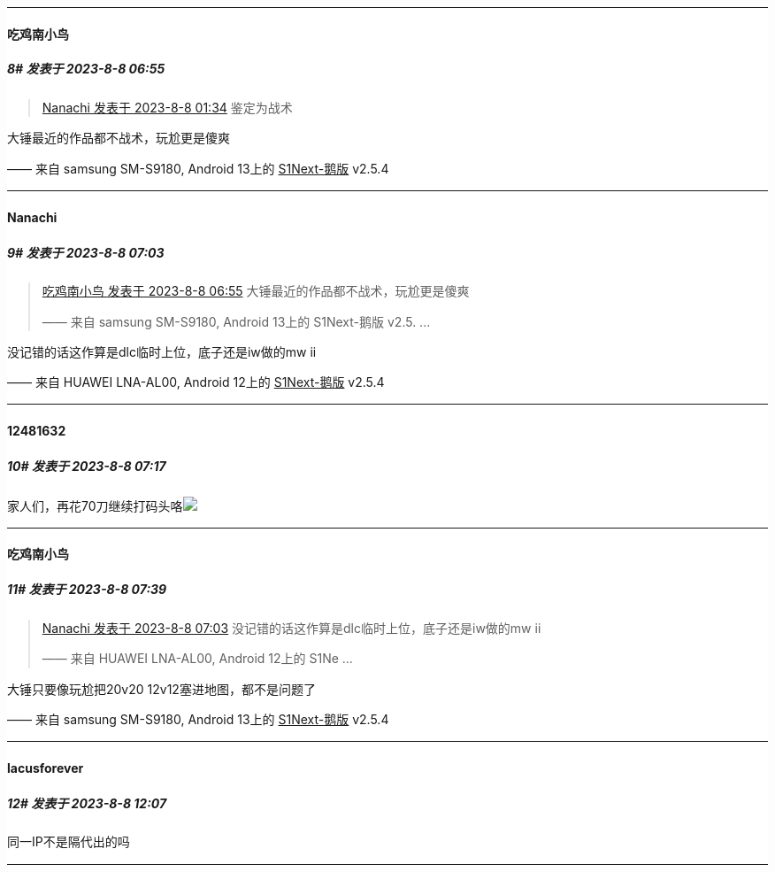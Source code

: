 *****

####  吃鸡南小鸟  
##### 8#       发表于 2023-8-8 06:55

<blockquote><a href="httphttps://bbs.saraba1st.com/2b/forum.php?mod=redirect&amp;goto=findpost&amp;pid=61945594&amp;ptid=2147481" target="_blank">Nanachi 发表于 2023-8-8 01:34</a>
鉴定为战术</blockquote>
大锤最近的作品都不战术，玩尬更是傻爽

—— 来自 samsung SM-S9180, Android 13上的 [S1Next-鹅版](https://github.com/ykrank/S1-Next/releases) v2.5.4

*****

####  Nanachi  
##### 9#       发表于 2023-8-8 07:03

<blockquote><a href="httphttps://bbs.saraba1st.com/2b/forum.php?mod=redirect&amp;goto=findpost&amp;pid=61945981&amp;ptid=2147481" target="_blank">吃鸡南小鸟 发表于 2023-8-8 06:55</a>
大锤最近的作品都不战术，玩尬更是傻爽

—— 来自 samsung SM-S9180, Android 13上的 S1Next-鹅版 v2.5. ...</blockquote>
没记错的话这作算是dlc临时上位，底子还是iw做的mw ii

—— 来自 HUAWEI LNA-AL00, Android 12上的 [S1Next-鹅版](https://github.com/ykrank/S1-Next/releases) v2.5.4

*****

####  12481632  
##### 10#       发表于 2023-8-8 07:17

家人们，再花70刀继续打码头咯<img src="https://static.saraba1st.com/image/smiley/face2017/065.png" referrerpolicy="no-referrer">

*****

####  吃鸡南小鸟  
##### 11#       发表于 2023-8-8 07:39

<blockquote><a href="httphttps://bbs.saraba1st.com/2b/forum.php?mod=redirect&amp;goto=findpost&amp;pid=61945995&amp;ptid=2147481" target="_blank">Nanachi 发表于 2023-8-8 07:03</a>
没记错的话这作算是dlc临时上位，底子还是iw做的mw ii

—— 来自 HUAWEI LNA-AL00, Android 12上的 S1Ne ...</blockquote>
大锤只要像玩尬把20v20 12v12塞进地图，都不是问题了

—— 来自 samsung SM-S9180, Android 13上的 [S1Next-鹅版](https://github.com/ykrank/S1-Next/releases) v2.5.4

*****

####  lacusforever  
##### 12#       发表于 2023-8-8 12:07

同一IP不是隔代出的吗

*****
